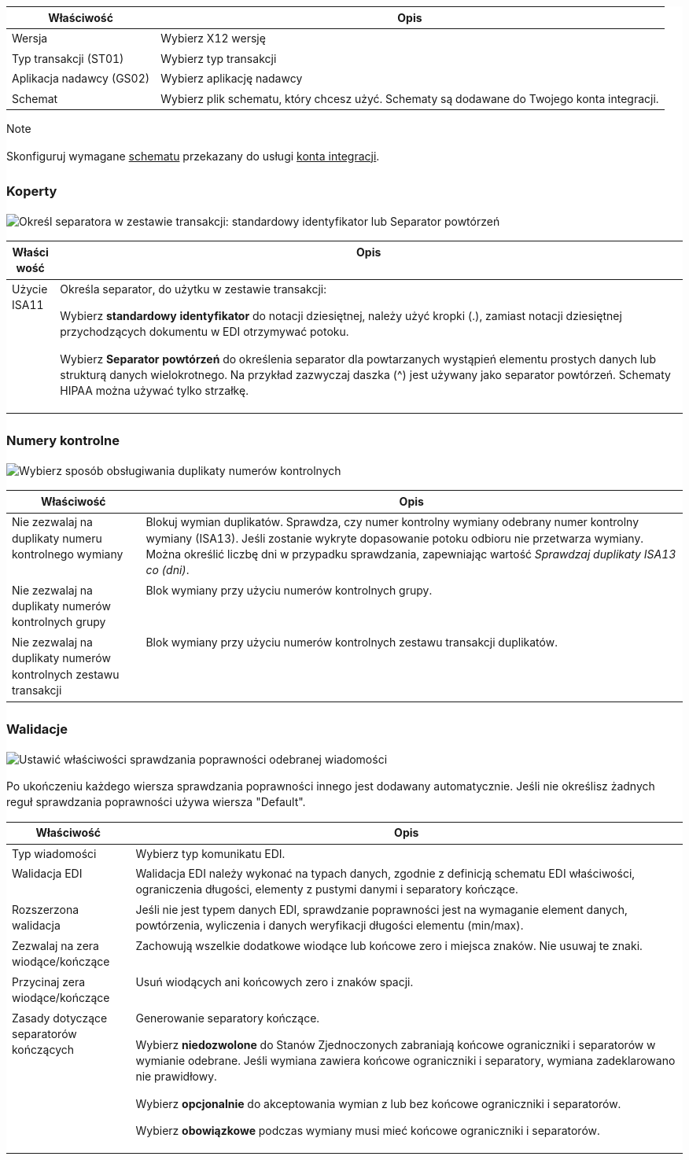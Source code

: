 | Właściwość | Opis |
| --- | --- |
| Wersja |Wybierz X12 wersję |
| Typ transakcji (ST01) |Wybierz typ transakcji |
| Aplikacja nadawcy (GS02) |Wybierz aplikację nadawcy |
| Schemat |Wybierz plik schematu, który chcesz użyć. Schematy są dodawane do Twojego konta integracji. |

> [!NOTE]
> Skonfiguruj wymagane [schematu](../logic-apps/logic-apps-enterprise-integration-schemas.md) przekazany do usługi [konta integracji](../logic-apps/logic-apps-enterprise-integration-accounts.md).

### <a name="envelopes"></a>Koperty

![Określ separatora w zestawie transakcji: standardowy identyfikator lub Separator powtórzeń](./media/logic-apps-enterprise-integration-x12/x12-34.png)

| Właściwość | Opis |
| --- | --- |
| Użycie ISA11 |Określa separator, do użytku w zestawie transakcji: <p>Wybierz **standardowy identyfikator** do notacji dziesiętnej, należy użyć kropki (.), zamiast notacji dziesiętnej przychodzących dokumentu w EDI otrzymywać potoku. <p>Wybierz **Separator powtórzeń** do określenia separator dla powtarzanych wystąpień elementu prostych danych lub strukturą danych wielokrotnego. Na przykład zazwyczaj daszka (^) jest używany jako separator powtórzeń. Schematy HIPAA można używać tylko strzałkę. |

### <a name="control-numbers"></a>Numery kontrolne

![Wybierz sposób obsługiwania duplikaty numerów kontrolnych](./media/logic-apps-enterprise-integration-x12/x12-35.png) 

| Właściwość | Opis |
| --- | --- |
| Nie zezwalaj na duplikaty numeru kontrolnego wymiany |Blokuj wymian duplikatów. Sprawdza, czy numer kontrolny wymiany odebrany numer kontrolny wymiany (ISA13). Jeśli zostanie wykryte dopasowanie potoku odbioru nie przetwarza wymiany. Można określić liczbę dni w przypadku sprawdzania, zapewniając wartość *Sprawdzaj duplikaty ISA13 co (dni)*. |
| Nie zezwalaj na duplikaty numerów kontrolnych grupy |Blok wymiany przy użyciu numerów kontrolnych grupy. |
| Nie zezwalaj na duplikaty numerów kontrolnych zestawu transakcji |Blok wymiany przy użyciu numerów kontrolnych zestawu transakcji duplikatów. |

### <a name="validations"></a>Walidacje

![Ustawić właściwości sprawdzania poprawności odebranej wiadomości](./media/logic-apps-enterprise-integration-x12/x12-36.png) 

Po ukończeniu każdego wiersza sprawdzania poprawności innego jest dodawany automatycznie. Jeśli nie określisz żadnych reguł sprawdzania poprawności używa wiersza "Default".

| Właściwość | Opis |
| --- | --- |
| Typ wiadomości |Wybierz typ komunikatu EDI. |
| Walidacja EDI |Walidacja EDI należy wykonać na typach danych, zgodnie z definicją schematu EDI właściwości, ograniczenia długości, elementy z pustymi danymi i separatory kończące. |
| Rozszerzona walidacja |Jeśli nie jest typem danych EDI, sprawdzanie poprawności jest na wymaganie element danych, powtórzenia, wyliczenia i danych weryfikacji długości elementu (min/max). |
| Zezwalaj na zera wiodące/kończące |Zachowują wszelkie dodatkowe wiodące lub końcowe zero i miejsca znaków. Nie usuwaj te znaki. |
| Przycinaj zera wiodące/kończące |Usuń wiodących ani końcowych zero i znaków spacji. |
| Zasady dotyczące separatorów kończących |Generowanie separatory kończące. <p>Wybierz **niedozwolone** do Stanów Zjednoczonych zabraniają końcowe ograniczniki i separatorów w wymianie odebrane. Jeśli wymiana zawiera końcowe ograniczniki i separatory, wymiana zadeklarowano nie prawidłowy. <p>Wybierz **opcjonalnie** do akceptowania wymian z lub bez końcowe ograniczniki i separatorów. <p>Wybierz **obowiązkowe** podczas wymiany musi mieć końcowe ograniczniki i separatorów. |
